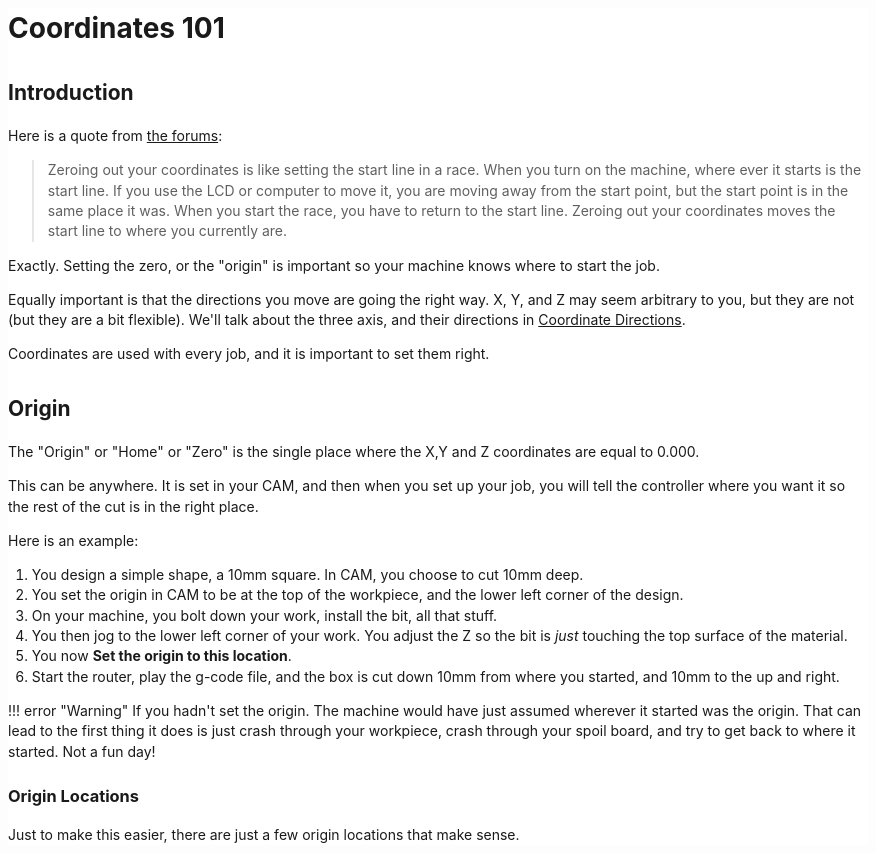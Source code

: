 # Coordinates 101

## Introduction

Here is a quote from [the forums](https://forum.v1engineering.com/t/g00-z2-00-why/15097/8):

> Zeroing out your coordinates is like setting the start line in a race. When you turn on the machine,
where ever it starts is the start line. If you use the LCD or computer to move it, you are moving
away from the start point, but the start point is in the same place it was. When you start the race,
you have to return to the start line. Zeroing out your coordinates moves the start line to where you
currently are.

Exactly. Setting the zero, or the "origin" is important so your machine knows where to
start the job. 

Equally important is that the directions you move are going the right way. X, Y, and Z may seem
arbitrary to you, but they are not (but they are a bit flexible). We'll talk about the three axis,
and their directions in [Coordinate Directions](#coordinate-directions).

Coordinates are used with every job, and it is important to set them right.

## Origin

The "Origin" or "Home" or "Zero" is the single place where the X,Y and Z coordinates are equal to
0.000.

This can be anywhere. It is set in your CAM, and then when you set up your job, you will tell the
controller where you want it so the rest of the cut is in the right place.

Here is an example:

1. You design a simple shape, a 10mm square. In CAM, you choose to cut 10mm deep.
1. You set the origin in CAM to be at the top of the workpiece, and the lower left corner of the
design.
1. On your machine, you bolt down your work, install the bit, all that stuff.
1. You then jog to the lower left corner of your work. You adjust the Z so the bit is *just*
touching the top surface of the material.
1. You now **Set the origin to this location**.
1. Start the router, play the g-code file, and the box is cut down 10mm from where you started, and
10mm to the up and right.

!!! error "Warning"
    If you hadn't set the origin. The machine would have just assumed wherever it started was the
    origin. That can lead to the first thing it does is just crash through your workpiece, crash
    through your spoil board, and try to get back to where it started. Not a fun day!

### Origin Locations

Just to make this easier, there are just a few origin locations that make sense.
